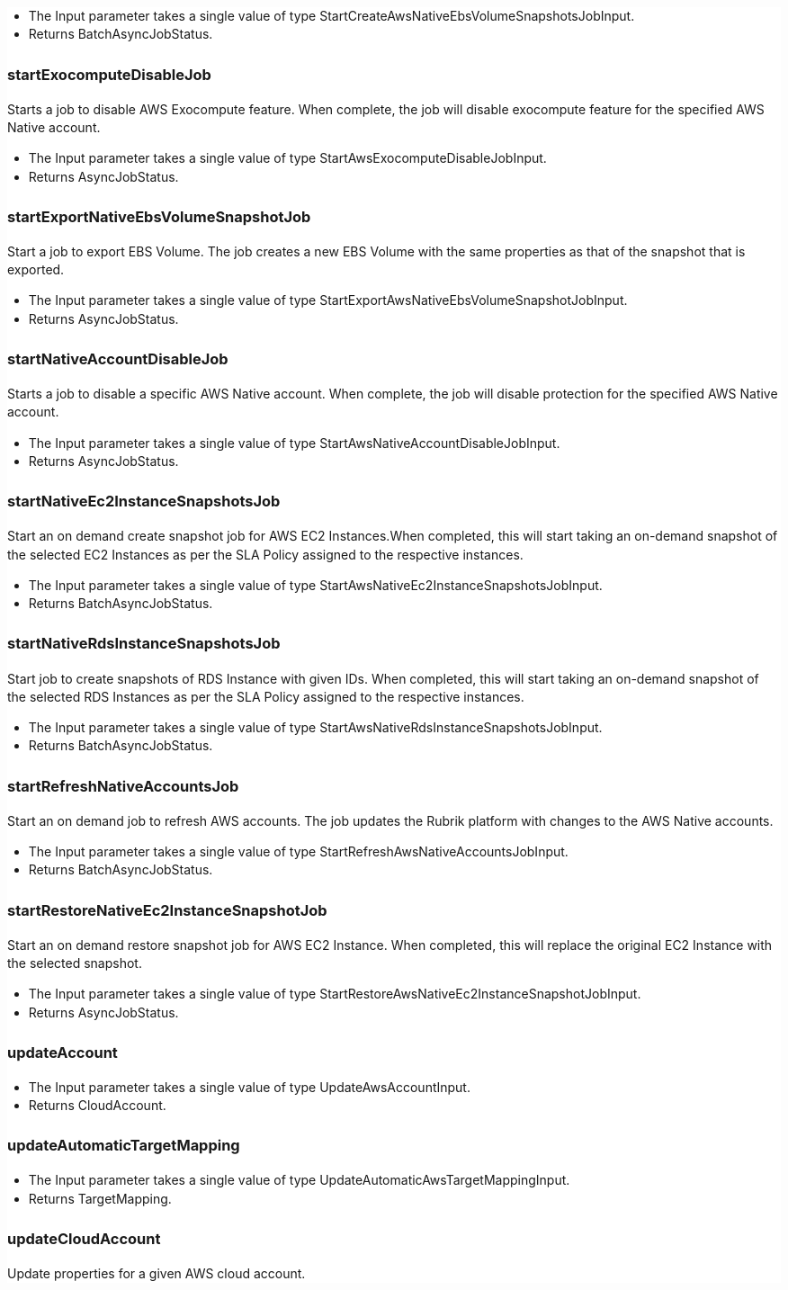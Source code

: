 - The Input parameter takes a single value of type StartCreateAwsNativeEbsVolumeSnapshotsJobInput.
- Returns BatchAsyncJobStatus.
### startExocomputeDisableJob
Starts a job to disable AWS Exocompute feature. When complete, the job will disable exocompute feature for the specified AWS Native account.

- The Input parameter takes a single value of type StartAwsExocomputeDisableJobInput.
- Returns AsyncJobStatus.
### startExportNativeEbsVolumeSnapshotJob
Start a job to export EBS Volume. The job creates a new EBS Volume with the same properties as that of the snapshot that is exported.

- The Input parameter takes a single value of type StartExportAwsNativeEbsVolumeSnapshotJobInput.
- Returns AsyncJobStatus.
### startNativeAccountDisableJob
Starts a job to disable a specific AWS Native account. When complete, the job will disable protection for the specified AWS Native account.

- The Input parameter takes a single value of type StartAwsNativeAccountDisableJobInput.
- Returns AsyncJobStatus.
### startNativeEc2InstanceSnapshotsJob
Start an on demand create snapshot job for AWS EC2 Instances.When completed, this will start taking an on-demand snapshot of the selected EC2 Instances  as per the SLA Policy assigned to the respective instances.

- The Input parameter takes a single value of type StartAwsNativeEc2InstanceSnapshotsJobInput.
- Returns BatchAsyncJobStatus.
### startNativeRdsInstanceSnapshotsJob
Start job to create snapshots of RDS Instance with given IDs. When completed, this will start taking an on-demand snapshot of the selected RDS Instances  as per the SLA Policy assigned to the respective instances.

- The Input parameter takes a single value of type StartAwsNativeRdsInstanceSnapshotsJobInput.
- Returns BatchAsyncJobStatus.
### startRefreshNativeAccountsJob
Start an on demand job to refresh AWS accounts. The job updates the Rubrik platform with changes to the AWS Native accounts.

- The Input parameter takes a single value of type StartRefreshAwsNativeAccountsJobInput.
- Returns BatchAsyncJobStatus.
### startRestoreNativeEc2InstanceSnapshotJob
Start an on demand restore snapshot job for AWS EC2 Instance. When completed, this will replace the original EC2 Instance with the selected snapshot.

- The Input parameter takes a single value of type StartRestoreAwsNativeEc2InstanceSnapshotJobInput.
- Returns AsyncJobStatus.
### updateAccount
- The Input parameter takes a single value of type UpdateAwsAccountInput.
- Returns CloudAccount.
### updateAutomaticTargetMapping
- The Input parameter takes a single value of type UpdateAutomaticAwsTargetMappingInput.
- Returns TargetMapping.
### updateCloudAccount
Update properties for a given AWS cloud account.
